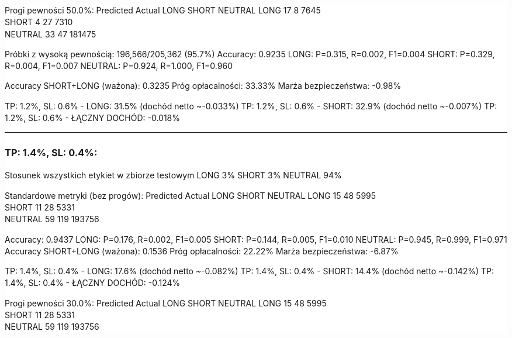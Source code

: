 Progi pewności 50.0%:
Predicted
Actual    LONG  SHORT  NEUTRAL
LONG      17     8      7645  
SHORT     4      27     7310  
NEUTRAL   33     47     181475

Próbki z wysoką pewnością: 196,566/205,362 (95.7%)
Accuracy: 0.9235
LONG: P=0.315, R=0.002, F1=0.004
SHORT: P=0.329, R=0.004, F1=0.007
NEUTRAL: P=0.924, R=1.000, F1=0.960

Accuracy SHORT+LONG (ważona): 0.3235
Próg opłacalności: 33.33%
Marża bezpieczeństwa: -0.98%

TP: 1.2%, SL: 0.6% - LONG: 31.5% (dochód netto ~-0.033%)
TP: 1.2%, SL: 0.6% - SHORT: 32.9% (dochód netto ~-0.007%)
TP: 1.2%, SL: 0.6% - ŁĄCZNY DOCHÓD: -0.018%

--------------------------------------------------------------------

### TP: 1.4%, SL: 0.4%:
Stosunek wszystkich etykiet w zbiorze testowym
LONG 3%
SHORT 3%
NEUTRAL 94%

Standardowe metryki (bez progów):
Predicted
Actual    LONG  SHORT  NEUTRAL
LONG      15     48     5995  
SHORT     11     28     5331  
NEUTRAL   59     119    193756

Accuracy: 0.9437
LONG: P=0.176, R=0.002, F1=0.005
SHORT: P=0.144, R=0.005, F1=0.010
NEUTRAL: P=0.945, R=0.999, F1=0.971
Accuracy SHORT+LONG (ważona): 0.1536
Próg opłacalności: 22.22%
Marża bezpieczeństwa: -6.87%

TP: 1.4%, SL: 0.4% - LONG: 17.6% (dochód netto ~-0.082%)
TP: 1.4%, SL: 0.4% - SHORT: 14.4% (dochód netto ~-0.142%)
TP: 1.4%, SL: 0.4% - ŁĄCZNY DOCHÓD: -0.124%


Progi pewności 30.0%:
Predicted
Actual    LONG  SHORT  NEUTRAL
LONG      15     48     5995  
SHORT     11     28     5331  
NEUTRAL   59     119    193756

